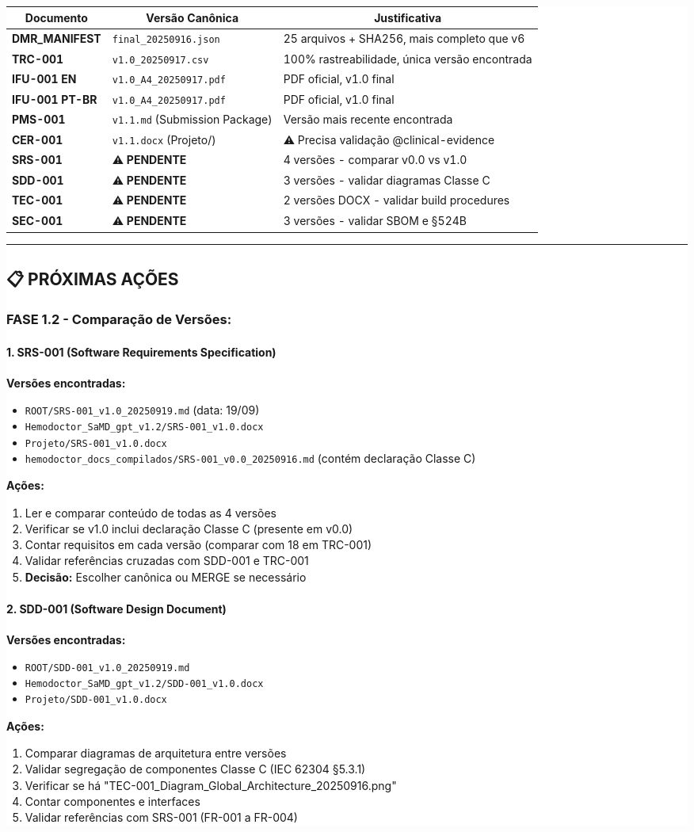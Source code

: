 | Documento | Versão Canônica | Justificativa |
|-----------|-----------------|---------------|
| **DMR_MANIFEST** | `final_20250916.json` | 25 arquivos + SHA256, mais completo que v6 |
| **TRC-001** | `v1.0_20250917.csv` | 100% rastreabilidade, única versão encontrada |
| **IFU-001 EN** | `v1.0_A4_20250917.pdf` | PDF oficial, v1.0 final |
| **IFU-001 PT-BR** | `v1.0_A4_20250917.pdf` | PDF oficial, v1.0 final |
| **PMS-001** | `v1.1.md` (Submission Package) | Versão mais recente encontrada |
| **CER-001** | `v1.1.docx` (Projeto/) | ⚠️ Precisa validação @clinical-evidence |
| **SRS-001** | ⚠️ **PENDENTE** | 4 versões - comparar v0.0 vs v1.0 |
| **SDD-001** | ⚠️ **PENDENTE** | 3 versões - validar diagramas Classe C |
| **TEC-001** | ⚠️ **PENDENTE** | 2 versões DOCX - validar build procedures |
| **SEC-001** | ⚠️ **PENDENTE** | 3 versões - validar SBOM e §524B |

---

## 📋 PRÓXIMAS AÇÕES

### FASE 1.2 - Comparação de Versões:

#### 1. **SRS-001 (Software Requirements Specification)**

**Versões encontradas:**
- `ROOT/SRS-001_v1.0_20250919.md` (data: 19/09)
- `Hemodoctor_SaMD_gpt_v1.2/SRS-001_v1.0.docx`
- `Projeto/SRS-001_v1.0.docx`
- `hemodoctor_docs_compilados/SRS-001_v0.0_20250916.md` (contém declaração Classe C)

**Ações:**
1. Ler e comparar conteúdo de todas as 4 versões
2. Verificar se v1.0 inclui declaração Classe C (presente em v0.0)
3. Contar requisitos em cada versão (comparar com 18 em TRC-001)
4. Validar referências cruzadas com SDD-001 e TRC-001
5. **Decisão:** Escolher canônica ou MERGE se necessário

#### 2. **SDD-001 (Software Design Document)**

**Versões encontradas:**
- `ROOT/SDD-001_v1.0_20250919.md`
- `Hemodoctor_SaMD_gpt_v1.2/SDD-001_v1.0.docx`
- `Projeto/SDD-001_v1.0.docx`

**Ações:**
1. Comparar diagramas de arquitetura entre versões
2. Validar segregação de componentes Classe C (IEC 62304 §5.3.1)
3. Verificar se há "TEC-001_Diagram_Global_Architecture_20250916.png"
4. Contar componentes e interfaces
5. Validar referências com SRS-001 (FR-001 a FR-004)
